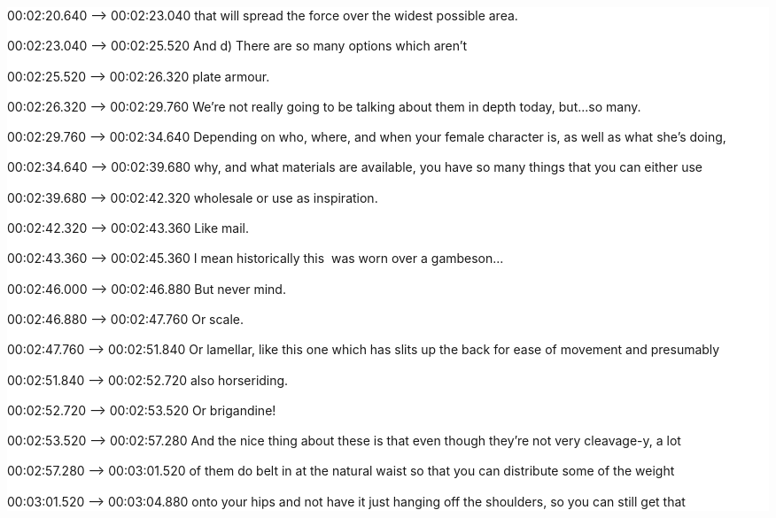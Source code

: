 00:02:20.640 --> 00:02:23.040
that will spread the force over the widest
possible area.

00:02:23.040 --> 00:02:25.520
And
d) There are so many options which aren’t

00:02:25.520 --> 00:02:26.320
plate armour.

00:02:26.320 --> 00:02:29.760
We’re not really going to be talking about
them in depth today, but...so many.

00:02:29.760 --> 00:02:34.640
Depending on who, where, and when your female
character is, as well as what she’s doing,

00:02:34.640 --> 00:02:39.680
why, and what materials are available, you
have so many things that you can either use

00:02:39.680 --> 00:02:42.320
wholesale or use as inspiration.

00:02:42.320 --> 00:02:43.360
Like mail.

00:02:43.360 --> 00:02:45.360
I mean historically this&nbsp;
was worn over a gambeson...

00:02:46.000 --> 00:02:46.880
But never mind.

00:02:46.880 --> 00:02:47.760
Or scale.

00:02:47.760 --> 00:02:51.840
Or lamellar, like this one which has slits
up the back for ease of movement and presumably

00:02:51.840 --> 00:02:52.720
also horseriding.

00:02:52.720 --> 00:02:53.520
Or brigandine!

00:02:53.520 --> 00:02:57.280
And the nice thing about these is that even
though they’re not very cleavage-y, a lot

00:02:57.280 --> 00:03:01.520
of them do belt in at the natural waist so
that you can distribute some of the weight

00:03:01.520 --> 00:03:04.880
onto your hips and not have it just hanging
off the shoulders, so you can still get that
